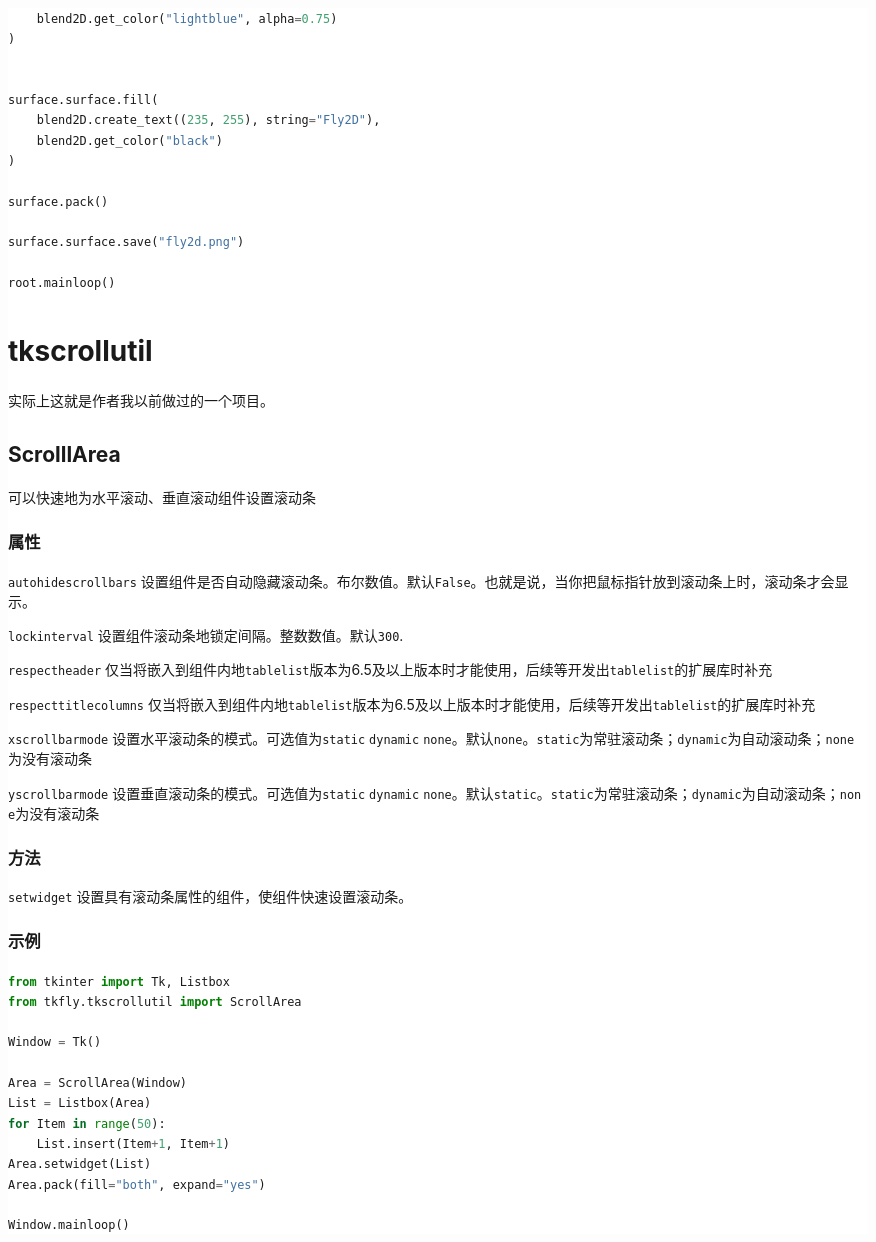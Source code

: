```python
    blend2D.get_color("lightblue", alpha=0.75)
)


surface.surface.fill(
    blend2D.create_text((235, 255), string="Fly2D"),
    blend2D.get_color("black")
)

surface.pack()

surface.surface.save("fly2d.png")

root.mainloop()
```

# tkscrollutil
实际上这就是作者我以前做过的一个项目。

## ScrolllArea
可以快速地为水平滚动、垂直滚动组件设置滚动条

### 属性
`autohidescrollbars` 设置组件是否自动隐藏滚动条。布尔数值。默认`False`。也就是说，当你把鼠标指针放到滚动条上时，滚动条才会显示。 

`lockinterval` 设置组件滚动条地锁定间隔。整数数值。默认`300`.

`respectheader` 仅当将嵌入到组件内地`tablelist`版本为6.5及以上版本时才能使用，后续等开发出`tablelist`的扩展库时补充

`respecttitlecolumns` 仅当将嵌入到组件内地`tablelist`版本为6.5及以上版本时才能使用，后续等开发出`tablelist`的扩展库时补充

`xscrollbarmode` 设置水平滚动条的模式。可选值为`static` `dynamic` `none`。默认`none`。`static`为常驻滚动条；`dynamic`为自动滚动条；`none`为没有滚动条

`yscrollbarmode` 设置垂直滚动条的模式。可选值为`static` `dynamic` `none`。默认`static`。`static`为常驻滚动条；`dynamic`为自动滚动条；`none`为没有滚动条

### 方法
`setwidget` 设置具有滚动条属性的组件，使组件快速设置滚动条。

### 示例
```python
from tkinter import Tk, Listbox
from tkfly.tkscrollutil import ScrollArea

Window = Tk()

Area = ScrollArea(Window)
List = Listbox(Area)
for Item in range(50):
    List.insert(Item+1, Item+1)
Area.setwidget(List)
Area.pack(fill="both", expand="yes")

Window.mainloop()
```
